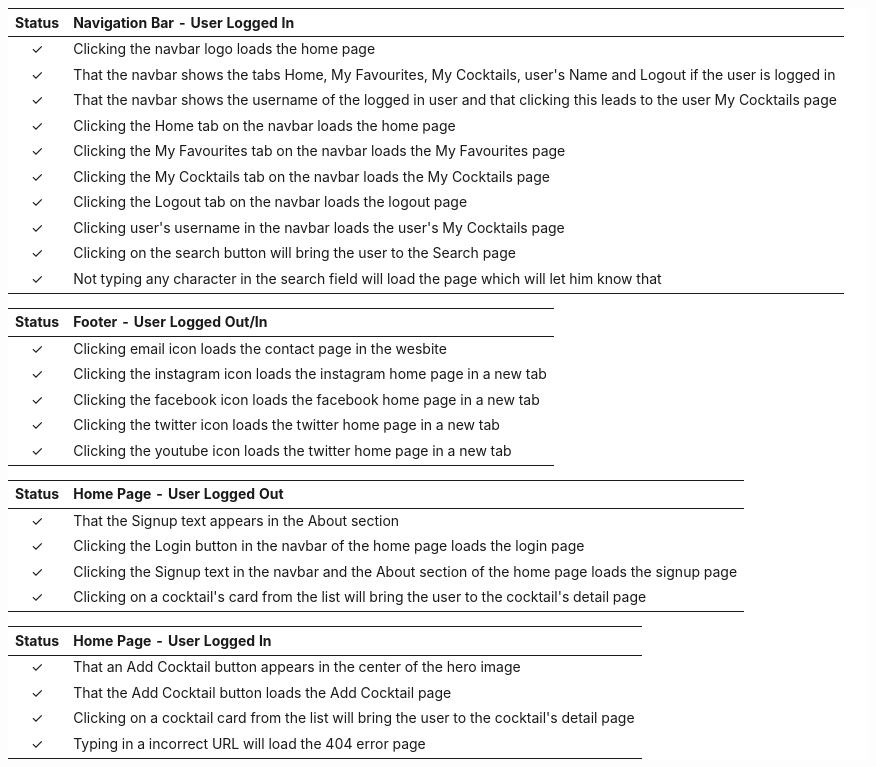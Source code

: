 | Status | **Navigation Bar - User Logged In**
|:-------:|:--------|
| &check; | Clicking the navbar logo loads the home page
| &check; | That the navbar shows the tabs Home, My Favourites, My Cocktails, user's Name and Logout  if the user is logged in
| &check; | That the navbar shows the username of the logged in user and that clicking this leads to the user My Cocktails page
| &check; | Clicking the Home tab on the navbar loads the home page
| &check; | Clicking the My Favourites tab on the navbar loads the My Favourites page
| &check; | Clicking the My Cocktails tab on the navbar loads the My Cocktails page
| &check; | Clicking the Logout tab on the navbar loads the logout page
| &check; | Clicking user's username in the navbar loads the user's My Cocktails page
| &check; | Clicking on the search button will bring the user to the Search page
| &check; | Not typing any character in the search field will load the page which will let him know that


| Status | **Footer - User Logged Out/In**
|:-------:|:--------|
| &check; | Clicking email icon loads the contact page in the wesbite
| &check; | Clicking the instagram icon loads the instagram home page in a new tab
| &check; | Clicking the facebook icon loads the facebook home page in a new tab
| &check; | Clicking the twitter icon loads the twitter home page in a new tab
| &check; | Clicking the youtube icon loads the twitter home page in a new tab

| Status | **Home Page - User Logged Out**
|:-------:|:--------|
| &check; | That the Signup text appears in the About section
| &check; | Clicking the Login button in the navbar of the home page loads the login page
| &check; | Clicking the Signup text in the navbar and the About section of the home page loads the signup page
| &check; | Clicking on a cocktail's card from the list will bring the user to the cocktail's detail page


| Status | **Home Page - User Logged In**
|:-------:|:--------|
| &check; | That an Add Cocktail button appears in the center of the hero image
| &check; | That the Add Cocktail button loads the Add Cocktail page
| &check; | Clicking on a cocktail card from the list will bring the user to the cocktail's detail page
| &check; | Typing in a incorrect URL will load the 404 error page

